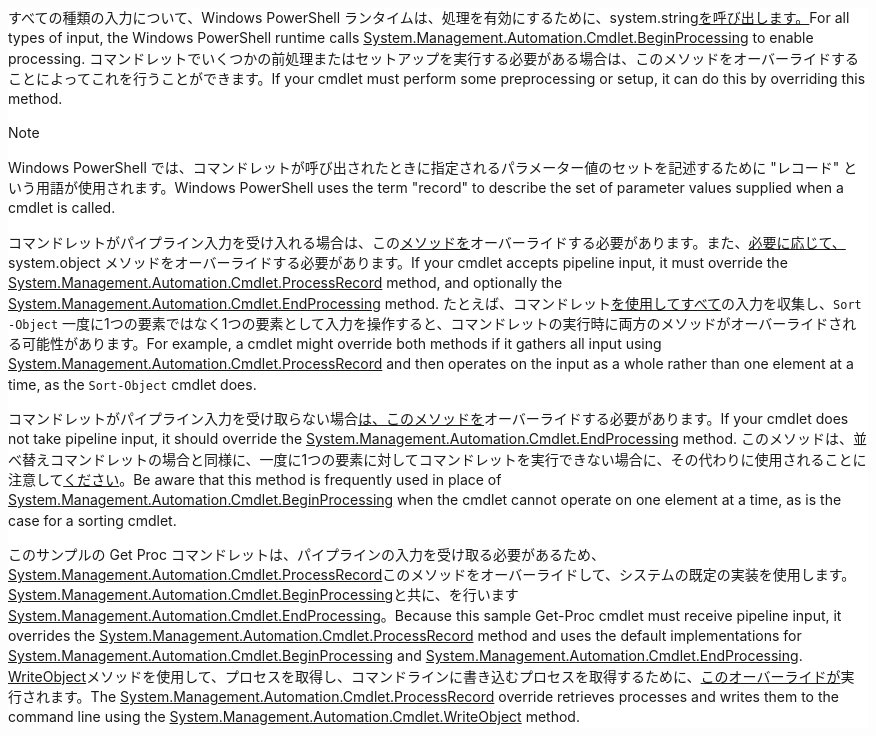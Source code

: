<span data-ttu-id="a16bf-139">すべての種類の入力について、Windows PowerShell ランタイムは、処理を有効にするために、system.string[を呼び出します。](/dotnet/api/System.Management.Automation.Cmdlet.BeginProcessing)</span><span class="sxs-lookup"><span data-stu-id="a16bf-139">For all types of input, the Windows PowerShell runtime calls [System.Management.Automation.Cmdlet.BeginProcessing](/dotnet/api/System.Management.Automation.Cmdlet.BeginProcessing) to enable processing.</span></span> <span data-ttu-id="a16bf-140">コマンドレットでいくつかの前処理またはセットアップを実行する必要がある場合は、このメソッドをオーバーライドすることによってこれを行うことができます。</span><span class="sxs-lookup"><span data-stu-id="a16bf-140">If your cmdlet must perform some preprocessing or setup, it can do this by overriding this method.</span></span>

> [!NOTE]
> <span data-ttu-id="a16bf-141">Windows PowerShell では、コマンドレットが呼び出されたときに指定されるパラメーター値のセットを記述するために "レコード" という用語が使用されます。</span><span class="sxs-lookup"><span data-stu-id="a16bf-141">Windows PowerShell uses the term "record" to describe the set of parameter values supplied when a cmdlet is called.</span></span>

<span data-ttu-id="a16bf-142">コマンドレットがパイプライン入力を受け入れる場合は、この[メソッドを](/dotnet/api/System.Management.Automation.Cmdlet.ProcessRecord)オーバーライドする必要があります。また、[必要に応じて、](/dotnet/api/System.Management.Automation.Cmdlet.EndProcessing) system.object メソッドをオーバーライドする必要があります。</span><span class="sxs-lookup"><span data-stu-id="a16bf-142">If your cmdlet accepts pipeline input, it must override the [System.Management.Automation.Cmdlet.ProcessRecord](/dotnet/api/System.Management.Automation.Cmdlet.ProcessRecord) method, and optionally the [System.Management.Automation.Cmdlet.EndProcessing](/dotnet/api/System.Management.Automation.Cmdlet.EndProcessing) method.</span></span> <span data-ttu-id="a16bf-143">たとえば、コマンドレット[を使用してすべて](/dotnet/api/System.Management.Automation.Cmdlet.ProcessRecord)の入力を収集し、`Sort-Object` 一度に1つの要素ではなく1つの要素として入力を操作すると、コマンドレットの実行時に両方のメソッドがオーバーライドされる可能性があります。</span><span class="sxs-lookup"><span data-stu-id="a16bf-143">For example, a cmdlet might override both methods if it gathers all input using [System.Management.Automation.Cmdlet.ProcessRecord](/dotnet/api/System.Management.Automation.Cmdlet.ProcessRecord) and then operates on the input as a whole rather than one element at a time, as the `Sort-Object` cmdlet does.</span></span>

<span data-ttu-id="a16bf-144">コマンドレットがパイプライン入力を受け取らない場合[は、このメソッドを](/dotnet/api/System.Management.Automation.Cmdlet.EndProcessing)オーバーライドする必要があります。</span><span class="sxs-lookup"><span data-stu-id="a16bf-144">If your cmdlet does not take pipeline input, it should override the [System.Management.Automation.Cmdlet.EndProcessing](/dotnet/api/System.Management.Automation.Cmdlet.EndProcessing) method.</span></span> <span data-ttu-id="a16bf-145">このメソッドは、並べ替えコマンドレットの場合と同様に、一度に1つの要素に対してコマンドレットを実行できない場合に、その代わりに使用されることに注意して[ください](/dotnet/api/System.Management.Automation.Cmdlet.BeginProcessing)。</span><span class="sxs-lookup"><span data-stu-id="a16bf-145">Be aware that this method is frequently used in place of [System.Management.Automation.Cmdlet.BeginProcessing](/dotnet/api/System.Management.Automation.Cmdlet.BeginProcessing) when the cmdlet cannot operate on one element at a time, as is the case for a sorting cmdlet.</span></span>

<span data-ttu-id="a16bf-146">このサンプルの Get Proc コマンドレットは、パイプラインの入力を受け取る必要があるため、[System.Management.Automation.Cmdlet.ProcessRecord](/dotnet/api/System.Management.Automation.Cmdlet.ProcessRecord)このメソッドをオーバーライドして、システムの既定の実装を使用します。 [System.Management.Automation.Cmdlet.BeginProcessing](/dotnet/api/System.Management.Automation.Cmdlet.BeginProcessing)と共に、を行います[System.Management.Automation.Cmdlet.EndProcessing](/dotnet/api/System.Management.Automation.Cmdlet.EndProcessing)。</span><span class="sxs-lookup"><span data-stu-id="a16bf-146">Because this sample Get-Proc cmdlet must receive pipeline input, it overrides the [System.Management.Automation.Cmdlet.ProcessRecord](/dotnet/api/System.Management.Automation.Cmdlet.ProcessRecord) method and uses the default implementations for [System.Management.Automation.Cmdlet.BeginProcessing](/dotnet/api/System.Management.Automation.Cmdlet.BeginProcessing) and [System.Management.Automation.Cmdlet.EndProcessing](/dotnet/api/System.Management.Automation.Cmdlet.EndProcessing).</span></span> <span data-ttu-id="a16bf-147">[WriteObject](/dotnet/api/System.Management.Automation.Cmdlet.WriteObject)メソッドを使用して、プロセスを取得し、コマンドラインに書き込むプロセスを取得するために、[このオーバーライドが](/dotnet/api/System.Management.Automation.Cmdlet.ProcessRecord)実行されます。</span><span class="sxs-lookup"><span data-stu-id="a16bf-147">The [System.Management.Automation.Cmdlet.ProcessRecord](/dotnet/api/System.Management.Automation.Cmdlet.ProcessRecord) override retrieves processes and writes them to the command line using the [System.Management.Automation.Cmdlet.WriteObject](/dotnet/api/System.Management.Automation.Cmdlet.WriteObject) method.</span></span>
